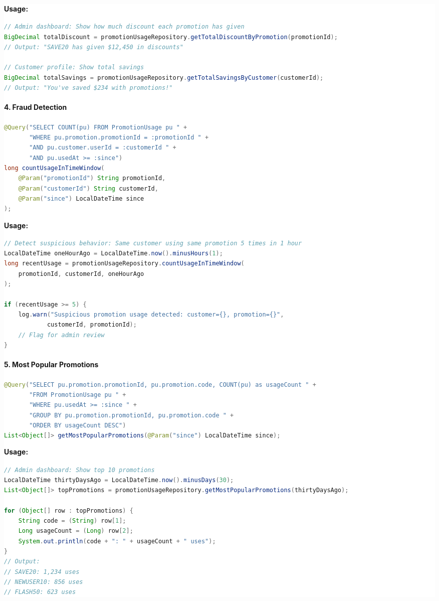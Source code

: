 **Usage:**
```java
// Admin dashboard: Show how much discount each promotion has given
BigDecimal totalDiscount = promotionUsageRepository.getTotalDiscountByPromotion(promotionId);
// Output: "SAVE20 has given $12,450 in discounts"

// Customer profile: Show total savings
BigDecimal totalSavings = promotionUsageRepository.getTotalSavingsByCustomer(customerId);
// Output: "You've saved $234 with promotions!"
```

#### 4. Fraud Detection

```java
@Query("SELECT COUNT(pu) FROM PromotionUsage pu " +
       "WHERE pu.promotion.promotionId = :promotionId " +
       "AND pu.customer.userId = :customerId " +
       "AND pu.usedAt >= :since")
long countUsageInTimeWindow(
    @Param("promotionId") String promotionId,
    @Param("customerId") String customerId,
    @Param("since") LocalDateTime since
);
```

**Usage:**
```java
// Detect suspicious behavior: Same customer using same promotion 5 times in 1 hour
LocalDateTime oneHourAgo = LocalDateTime.now().minusHours(1);
long recentUsage = promotionUsageRepository.countUsageInTimeWindow(
    promotionId, customerId, oneHourAgo
);

if (recentUsage >= 5) {
    log.warn("Suspicious promotion usage detected: customer={}, promotion={}",
            customerId, promotionId);
    // Flag for admin review
}
```

#### 5. Most Popular Promotions

```java
@Query("SELECT pu.promotion.promotionId, pu.promotion.code, COUNT(pu) as usageCount " +
       "FROM PromotionUsage pu " +
       "WHERE pu.usedAt >= :since " +
       "GROUP BY pu.promotion.promotionId, pu.promotion.code " +
       "ORDER BY usageCount DESC")
List<Object[]> getMostPopularPromotions(@Param("since") LocalDateTime since);
```

**Usage:**
```java
// Admin dashboard: Show top 10 promotions
LocalDateTime thirtyDaysAgo = LocalDateTime.now().minusDays(30);
List<Object[]> topPromotions = promotionUsageRepository.getMostPopularPromotions(thirtyDaysAgo);

for (Object[] row : topPromotions) {
    String code = (String) row[1];
    Long usageCount = (Long) row[2];
    System.out.println(code + ": " + usageCount + " uses");
}
// Output:
// SAVE20: 1,234 uses
// NEWUSER10: 856 uses
// FLASH50: 623 uses
```
